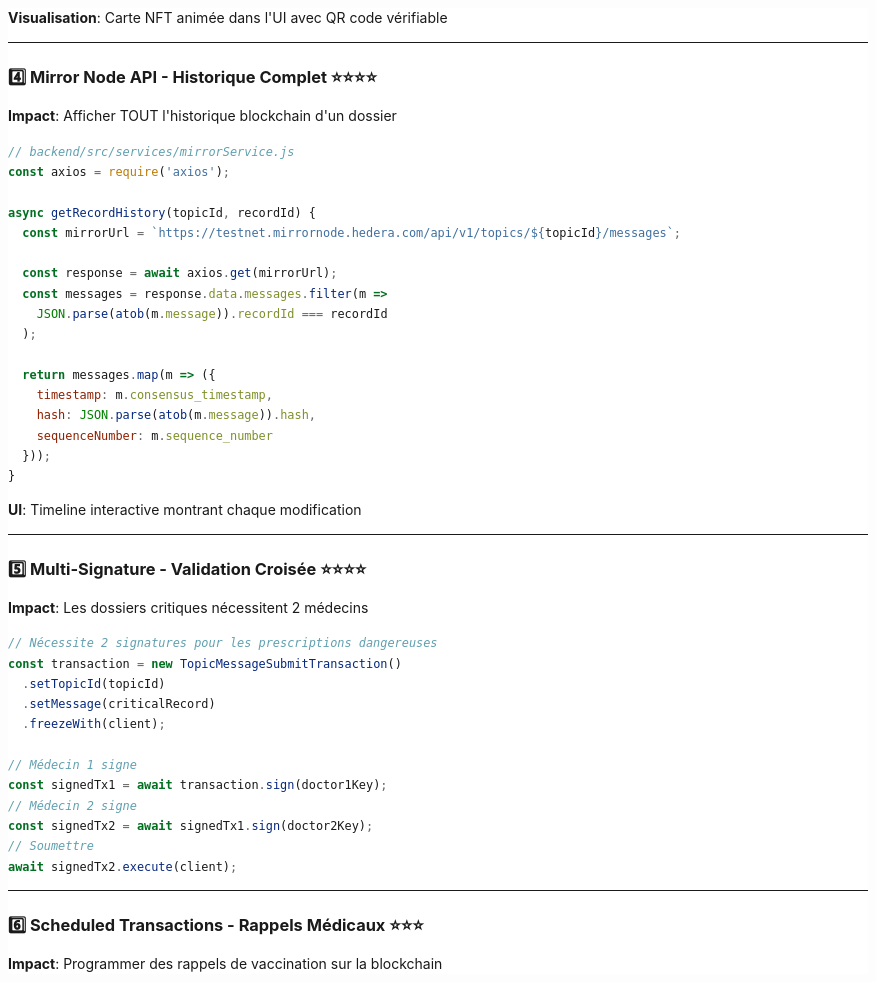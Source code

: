 **Visualisation**: Carte NFT animée dans l'UI avec QR code vérifiable

---

### 4️⃣ **Mirror Node API - Historique Complet** ⭐⭐⭐⭐
**Impact**: Afficher TOUT l'historique blockchain d'un dossier

```javascript
// backend/src/services/mirrorService.js
const axios = require('axios');

async getRecordHistory(topicId, recordId) {
  const mirrorUrl = `https://testnet.mirrornode.hedera.com/api/v1/topics/${topicId}/messages`;
  
  const response = await axios.get(mirrorUrl);
  const messages = response.data.messages.filter(m => 
    JSON.parse(atob(m.message)).recordId === recordId
  );
  
  return messages.map(m => ({
    timestamp: m.consensus_timestamp,
    hash: JSON.parse(atob(m.message)).hash,
    sequenceNumber: m.sequence_number
  }));
}
```

**UI**: Timeline interactive montrant chaque modification

---

### 5️⃣ **Multi-Signature - Validation Croisée** ⭐⭐⭐⭐
**Impact**: Les dossiers critiques nécessitent 2 médecins

```javascript
// Nécessite 2 signatures pour les prescriptions dangereuses
const transaction = new TopicMessageSubmitTransaction()
  .setTopicId(topicId)
  .setMessage(criticalRecord)
  .freezeWith(client);

// Médecin 1 signe
const signedTx1 = await transaction.sign(doctor1Key);
// Médecin 2 signe
const signedTx2 = await signedTx1.sign(doctor2Key);
// Soumettre
await signedTx2.execute(client);
```

---

### 6️⃣ **Scheduled Transactions - Rappels Médicaux** ⭐⭐⭐
**Impact**: Programmer des rappels de vaccination sur la blockchain
